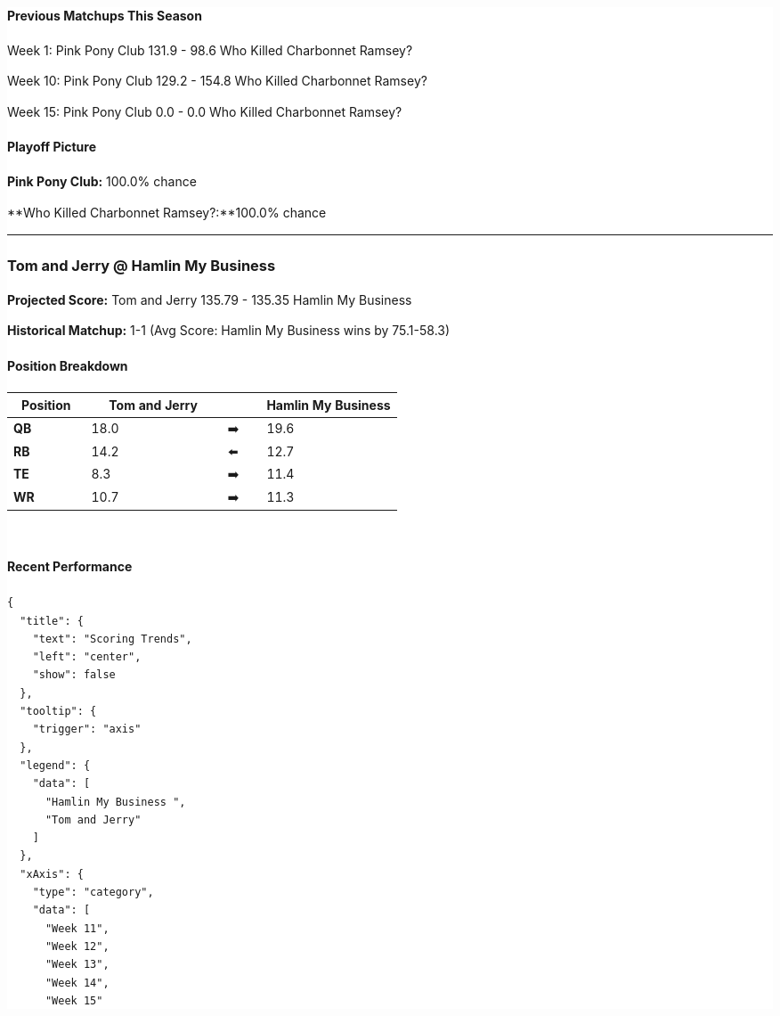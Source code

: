 #### Previous Matchups This Season
Week 1: Pink Pony Club 131.9 - 98.6 Who Killed Charbonnet Ramsey? 

Week 10: Pink Pony Club 129.2 - 154.8 Who Killed Charbonnet Ramsey? 

Week 15: Pink Pony Club 0.0 - 0.0 Who Killed Charbonnet Ramsey? 


#### Playoff Picture
**Pink Pony Club:** 100.0% chance 

**Who Killed Charbonnet Ramsey?:**100.0% chance


---

### Tom and Jerry @ Hamlin My Business 

**Projected Score:** Tom and Jerry 135.79 - 135.35 Hamlin My Business 

**Historical Matchup:** 1-1 (Avg Score: Hamlin My Business  wins by 75.1-58.3) 


#### Position Breakdown

<table class='table table-bordered'>
<thead>
<tr>
<th style='width: 20%'>Position</th>
<th style='width: 35%'>Tom and Jerry</th>
<th style='width: 10%'></th>
<th style='width: 35%'>Hamlin My Business </th>
</tr>
</thead>
<tbody>
<tr><td><strong>QB</strong></td><td>18.0</td><td>➡️</td><td>19.6</td></tr>
<tr><td><strong>RB</strong></td><td>14.2</td><td>⬅️</td><td>12.7</td></tr>
<tr><td><strong>TE</strong></td><td>8.3</td><td>➡️</td><td>11.4</td></tr>
<tr><td><strong>WR</strong></td><td>10.7</td><td>➡️</td><td>11.3</td></tr>
</tbody></table>
 <br>

#### Recent Performance

```echarts
{
  "title": {
    "text": "Scoring Trends",
    "left": "center",
    "show": false
  },
  "tooltip": {
    "trigger": "axis"
  },
  "legend": {
    "data": [
      "Hamlin My Business ",
      "Tom and Jerry"
    ]
  },
  "xAxis": {
    "type": "category",
    "data": [
      "Week 11",
      "Week 12",
      "Week 13",
      "Week 14",
      "Week 15"
```